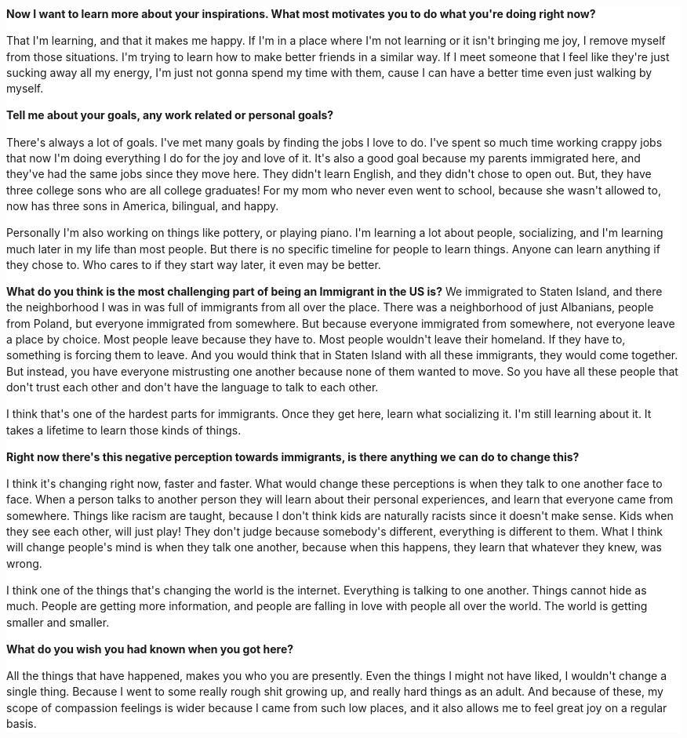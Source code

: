 **Now I want to learn more about your inspirations. What most motivates you to do what you're doing right now?**

That I'm learning, and that it makes me happy. If I'm in a place where I'm not learning or it isn't bringing me joy, I remove myself from those situations. I'm trying to learn how to make better friends in a similar way. If I meet someone that I feel like they're just sucking away all my energy, I'm just not gonna spend my time with them, cause I can have a better time even just walking by myself.

**Tell me about your goals, any work related or personal goals?**

There's always a lot of goals. I've met many goals by finding the jobs I love to do. I've spent so much time working crappy jobs that now I'm doing everything I do for the joy and love of it. It's also a good goal because my parents immigrated here, and they've had the same jobs since they move here. They didn't learn English, and they didn't chose to open out. But, they have three college sons who are all college graduates! For my mom who never even went to school, because she wasn't allowed to, now has three sons in America, bilingual, and happy. 

Personally I'm also working on things like pottery, or playing piano. I'm learning a lot about people, socializing, and I'm learning much later in my life than most people. But there is no specific timeline for people to learn things. Anyone can learn anything if they chose to. Who cares to if they start way later, it even may be better. 

**What do you think is the most challenging part of being an Immigrant in the US is?**
We immigrated to Staten Island, and there the neighborhood I was in was full of immigrants from all over the place. There was a neighborhood of just Albanians, people from Poland, but everyone immigrated from somewhere. But because everyone immigrated from somewhere, not everyone leave a place by choice. Most people leave because they have to. Most people wouldn't leave their homeland. If they have to, something is forcing them to leave. And you would think that in Staten Island with all these immigrants, they would come together. But instead, you have everyone mistrusting one another because none of them wanted to move. So you have all these people that don't trust each other and don't have the language to talk to each other.

I think that's one of the hardest parts for immigrants. Once they get here, learn what socializing it. I'm still learning about it. It takes a lifetime to learn those kinds of things.

**Right now there's this negative perception towards immigrants, is there anything we can do to change this?**

I think it's changing right now, faster and faster. What would change these perceptions is when they talk to one another face to face. When a person talks to another person they will learn about their personal experiences, and learn that everyone came from somewhere. Things like racism are taught, because I don't think kids are naturally racists since it doesn't make sense. Kids when they see each other, will just play! They don't judge because somebody's different, everything is different to them. What I think will change people's mind is when they talk one another, because when this happens, they learn that whatever they knew, was wrong. 

I think one of the things that's changing the world is the internet. Everything is talking to one another. Things cannot hide as much. People are getting more information, and people are falling in love with people all over the world. The world is getting smaller and smaller.

**What do you wish you had known when you got here?**

All the things that have happened, makes you who you are presently. Even the things I might not have liked, I wouldn't change a single thing. Because I went to some really rough shit growing up, and really hard things as an adult. And because of these, my scope of compassion feelings is wider because I came from such low places, and it also allows me to feel great joy on a regular basis.
